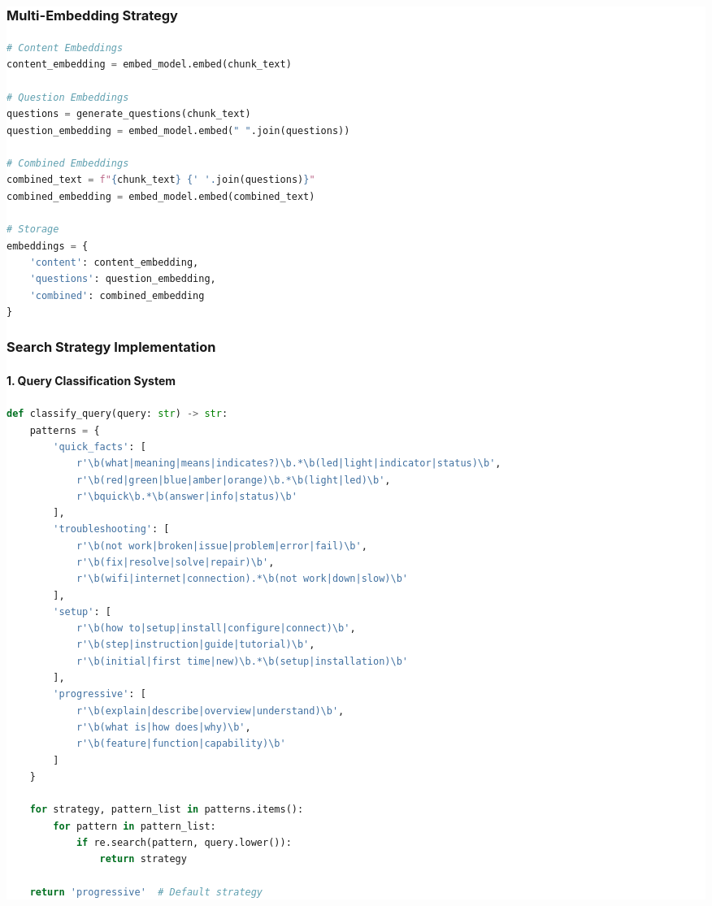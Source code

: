 ```
```

### Multi-Embedding Strategy

```python
# Content Embeddings
content_embedding = embed_model.embed(chunk_text)

# Question Embeddings
questions = generate_questions(chunk_text)
question_embedding = embed_model.embed(" ".join(questions))

# Combined Embeddings
combined_text = f"{chunk_text} {' '.join(questions)}"
combined_embedding = embed_model.embed(combined_text)

# Storage
embeddings = {
    'content': content_embedding,
    'questions': question_embedding,
    'combined': combined_embedding
}
```

### Search Strategy Implementation

#### 1. Query Classification System

```python
def classify_query(query: str) -> str:
    patterns = {
        'quick_facts': [
            r'\b(what|meaning|means|indicates?)\b.*\b(led|light|indicator|status)\b',
            r'\b(red|green|blue|amber|orange)\b.*\b(light|led)\b',
            r'\bquick\b.*\b(answer|info|status)\b'
        ],
        'troubleshooting': [
            r'\b(not work|broken|issue|problem|error|fail)\b',
            r'\b(fix|resolve|solve|repair)\b',
            r'\b(wifi|internet|connection).*\b(not work|down|slow)\b'
        ],
        'setup': [
            r'\b(how to|setup|install|configure|connect)\b',
            r'\b(step|instruction|guide|tutorial)\b',
            r'\b(initial|first time|new)\b.*\b(setup|installation)\b'
        ],
        'progressive': [
            r'\b(explain|describe|overview|understand)\b',
            r'\b(what is|how does|why)\b',
            r'\b(feature|function|capability)\b'
        ]
    }

    for strategy, pattern_list in patterns.items():
        for pattern in pattern_list:
            if re.search(pattern, query.lower()):
                return strategy

    return 'progressive'  # Default strategy
```
